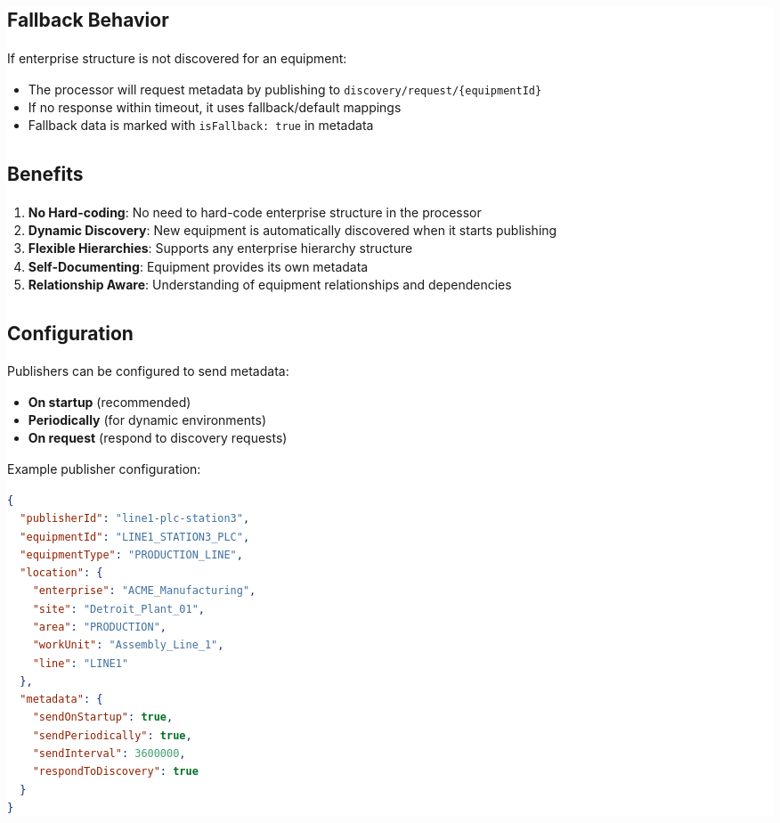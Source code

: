 ## Fallback Behavior

If enterprise structure is not discovered for an equipment:
- The processor will request metadata by publishing to `discovery/request/{equipmentId}`
- If no response within timeout, it uses fallback/default mappings
- Fallback data is marked with `isFallback: true` in metadata

## Benefits

1. **No Hard-coding**: No need to hard-code enterprise structure in the processor
2. **Dynamic Discovery**: New equipment is automatically discovered when it starts publishing
3. **Flexible Hierarchies**: Supports any enterprise hierarchy structure
4. **Self-Documenting**: Equipment provides its own metadata
5. **Relationship Aware**: Understanding of equipment relationships and dependencies

## Configuration

Publishers can be configured to send metadata:
- **On startup** (recommended)
- **Periodically** (for dynamic environments)  
- **On request** (respond to discovery requests)

Example publisher configuration:

```json
{
  "publisherId": "line1-plc-station3",
  "equipmentId": "LINE1_STATION3_PLC", 
  "equipmentType": "PRODUCTION_LINE",
  "location": {
    "enterprise": "ACME_Manufacturing",
    "site": "Detroit_Plant_01",
    "area": "PRODUCTION", 
    "workUnit": "Assembly_Line_1",
    "line": "LINE1"
  },
  "metadata": {
    "sendOnStartup": true,
    "sendPeriodically": true,
    "sendInterval": 3600000,
    "respondToDiscovery": true
  }
}
```